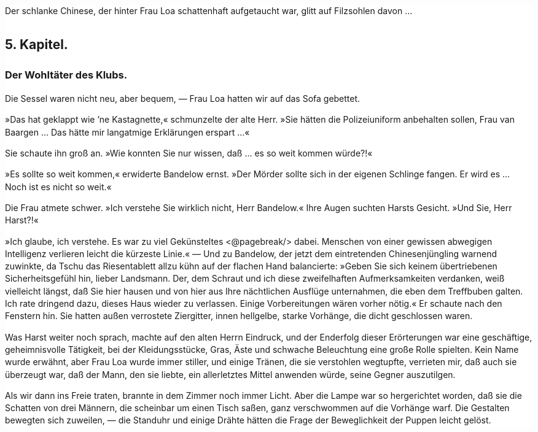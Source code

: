 Der schlanke Chinese, der hinter Frau Loa schattenhaft
aufgetaucht war, glitt auf Filzsohlen davon …

<h2>5. Kapitel.</h2>

<h3>Der Wohltäter des Klubs.</h3>

Die Sessel waren nicht neu, aber bequem, — Frau
Loa hatten wir auf das Sofa gebettet.

»Das hat geklappt wie ’ne Kastagnette,« schmunzelte
der alte Herr. »Sie hätten die Polizeiuniform anbehalten
sollen, Frau van Baargen … Das hätte mir
langatmige Erklärungen erspart …«

Sie schaute ihn groß an. »Wie konnten Sie nur
wissen, daß … es so weit kommen würde?!«

»Es sollte so weit kommen,« erwiderte Bandelow
ernst. »Der Mörder sollte sich in der eigenen Schlinge
fangen. Er wird es … Noch ist es nicht so weit.«

Die Frau atmete schwer. »Ich verstehe Sie wirklich
nicht, Herr Bandelow.« Ihre Augen suchten Harsts Gesicht.
»Und Sie, Herr Harst?!«

»Ich glaube, ich verstehe. Es war zu viel Gekünsteltes
<@pagebreak/>
dabei. Menschen von einer gewissen abwegigen
Intelligenz verlieren leicht die kürzeste Linie.« — Und
zu Bandelow, der jetzt dem eintretenden Chinesenjüngling
warnend zuwinkte, da Tschu das Riesentablett allzu
kühn auf der flachen Hand balancierte: »Geben Sie sich
keinem übertriebenen Sicherheitsgefühl hin, lieber Landsmann.
Der, dem Schraut und ich diese zweifelhaften
Aufmerksamkeiten verdanken, weiß vielleicht längst, daß
Sie hier hausen und von hier aus Ihre nächtlichen Ausflüge
unternahmen, die eben dem Treffbuben galten.
Ich rate dringend dazu, dieses Haus wieder zu verlassen.
Einige Vorbereitungen wären vorher nötig.« Er
schaute nach den Fenstern hin. Sie hatten außen verrostete
Ziergitter, innen hellgelbe, starke Vorhänge, die dicht
geschlossen waren.

Was Harst weiter noch sprach, machte auf den
alten Herrn Eindruck, und der Enderfolg dieser Erörterungen
war eine geschäftige, geheimnisvolle Tätigkeit,
bei der Kleidungsstücke, Gras, Äste und schwache
Beleuchtung eine große Rolle spielten. Kein Name wurde
erwähnt, aber Frau Loa wurde immer stiller, und einige
Tränen, die sie verstohlen wegtupfte, verrieten mir, daß
auch sie überzeugt war, daß der Mann, den sie liebte,
ein allerletztes Mittel anwenden würde, seine Gegner
auszutilgen.

Als wir dann ins Freie traten, brannte in dem
Zimmer noch immer Licht. Aber die Lampe war so hergerichtet
worden, daß sie die Schatten von drei Männern,
die scheinbar um einen Tisch saßen, ganz verschwommen
auf die Vorhänge warf. Die Gestalten bewegten sich zuweilen,
— die Standuhr und einige Drähte hätten die
Frage der Beweglichkeit der Puppen leicht gelöst.
